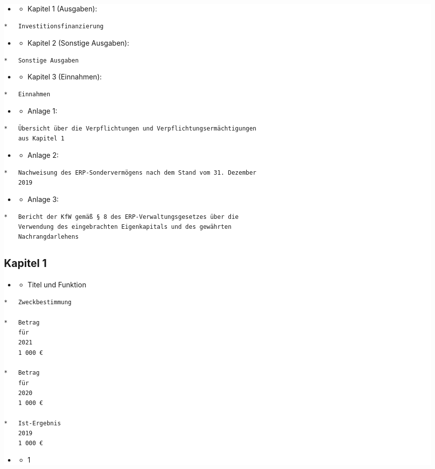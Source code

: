 

*    *   Kapitel 1 (Ausgaben):

    *   Investitionsfinanzierung


*    *   Kapitel 2 (Sonstige Ausgaben):

    *   Sonstige Ausgaben


*    *   Kapitel 3 (Einnahmen):

    *   Einnahmen


*    *   Anlage 1:

    *   Übersicht über die Verpflichtungen und Verpflichtungsermächtigungen
        aus Kapitel 1


*    *   Anlage 2:

    *   Nachweisung des ERP-Sondervermögens nach dem Stand vom 31. Dezember
        2019


*    *   Anlage 3:

    *   Bericht der KfW gemäß § 8 des ERP-Verwaltungsgesetzes über die
        Verwendung des eingebrachten Eigenkapitals und des gewährten
        Nachrangdarlehens



## **Kapitel 1**


*    *   Titel
        und
        Funktion

    *   Zweckbestimmung

    *   Betrag
        für
        2021
        1 000 €

    *   Betrag
        für
        2020
        1 000 €

    *   Ist-Ergebnis
        2019
        1 000 €


*    *   1
